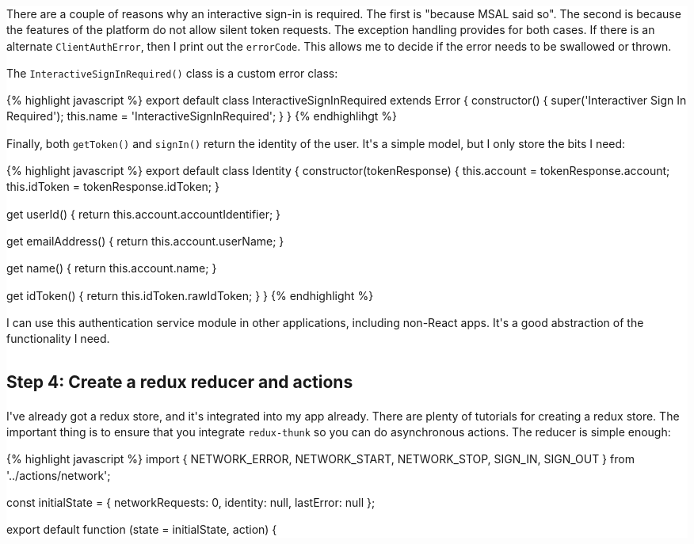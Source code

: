 There are a couple of reasons why an interactive sign-in is required.  The first is "because MSAL said so".  The second is because the features of the platform do not allow silent token requests.  The exception handling provides for both cases.  If there is an alternate `ClientAuthError`, then I print out the `errorCode`.  This allows me to decide if the error needs to be swallowed or thrown.

The `InteractiveSignInRequired()` class is a custom error class:

{% highlight javascript %}
export default class InteractiveSignInRequired extends Error {
  constructor() {
    super('Interactiver Sign In Required');
    this.name = 'InteractiveSignInRequired';
  }
}
{% endhighlihgt %}

Finally, both `getToken()` and `signIn()` return the identity of the user.  It's a simple model, but I only store the bits I need:

{% highlight javascript %}
export default class Identity {
  constructor(tokenResponse) {
    this.account = tokenResponse.account;
    this.idToken = tokenResponse.idToken;
  }

  get userId() {
    return this.account.accountIdentifier;
  }

  get emailAddress() {
    return this.account.userName;
  }

  get name() {
    return this.account.name;
  }

  get idToken() {
    return this.idToken.rawIdToken;
  }
}
{% endhighlight %}

I can use this authentication service module in other applications, including non-React apps.  It's a good abstraction of the functionality I need.

## Step 4: Create a redux reducer and actions

I've already got a redux store, and it's integrated into my app already.  There are plenty of tutorials for creating a redux store.  The important thing is to ensure that you integrate `redux-thunk` so you can do asynchronous actions.  The reducer is simple enough:

{% highlight javascript %}
import {
  NETWORK_ERROR,
  NETWORK_START,
  NETWORK_STOP,
  SIGN_IN,
  SIGN_OUT
} from '../actions/network';

const initialState = {
  networkRequests: 0,
  identity: null,
  lastError: null
};

export default function (state = initialState, action) {